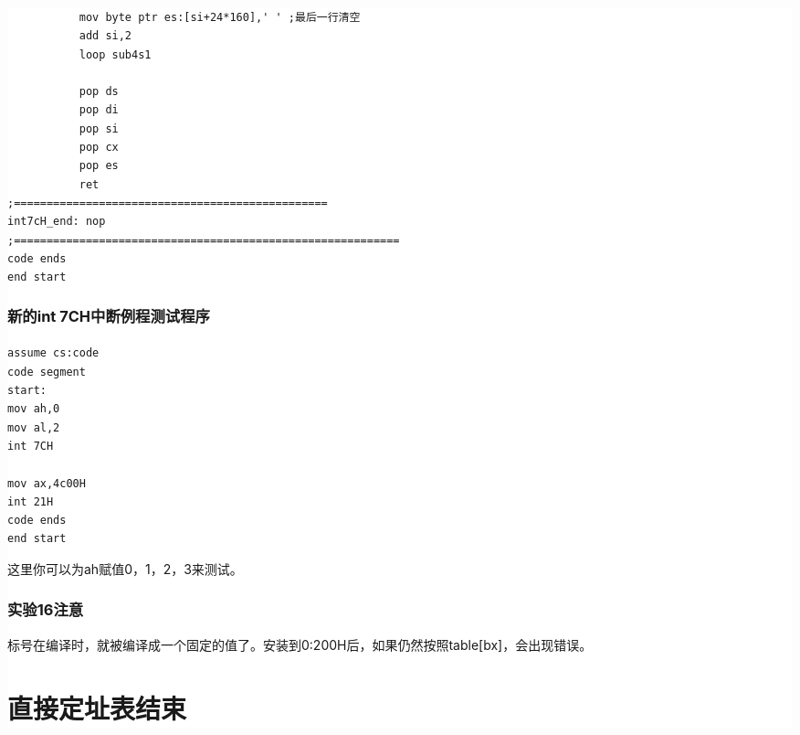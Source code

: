 ```assembly
           mov byte ptr es:[si+24*160],' ' ;最后一行清空
           add si,2
           loop sub4s1
           
           pop ds
           pop di
           pop si
           pop cx
           pop es
           ret
;================================================
int7cH_end: nop
;===========================================================
code ends
end start
```
### 新的int 7CH中断例程测试程序
```assembly
assume cs:code
code segment
start:
mov ah,0
mov al,2
int 7CH

mov ax,4c00H
int 21H	
code ends
end start
```
这里你可以为ah赋值0，1，2，3来测试。
### 实验16注意
标号在编译时，就被编译成一个固定的值了。安装到0:200H后，如果仍然按照table[bx]，会出现错误。
# 直接定址表结束